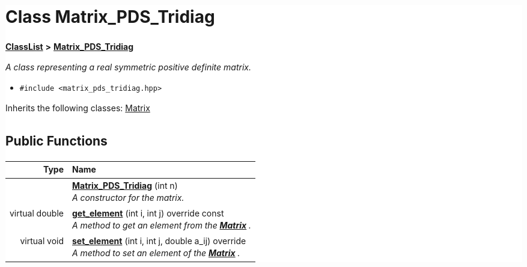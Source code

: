 

# Class Matrix\_PDS\_Tridiag



[**ClassList**](annotated.md) **>** [**Matrix\_PDS\_Tridiag**](classMatrix__PDS__Tridiag.md)



_A class representing a real symmetric positive definite matrix._ 

* `#include <matrix_pds_tridiag.hpp>`



Inherits the following classes: [Matrix](classMatrix.md)






















































## Public Functions

| Type | Name |
| ---: | :--- |
|   | [**Matrix\_PDS\_Tridiag**](#function-matrix_pds_tridiag) (int n) <br>_A constructor for the matrix._  |
| virtual double | [**get\_element**](#function-get_element) (int i, int j) override const<br>_A method to get an element from the_ [_**Matrix**_](classMatrix.md) _._ |
| virtual void | [**set\_element**](#function-set_element) (int i, int j, double a\_ij) override<br>_A method to set an element of the_ [_**Matrix**_](classMatrix.md) _._ |
